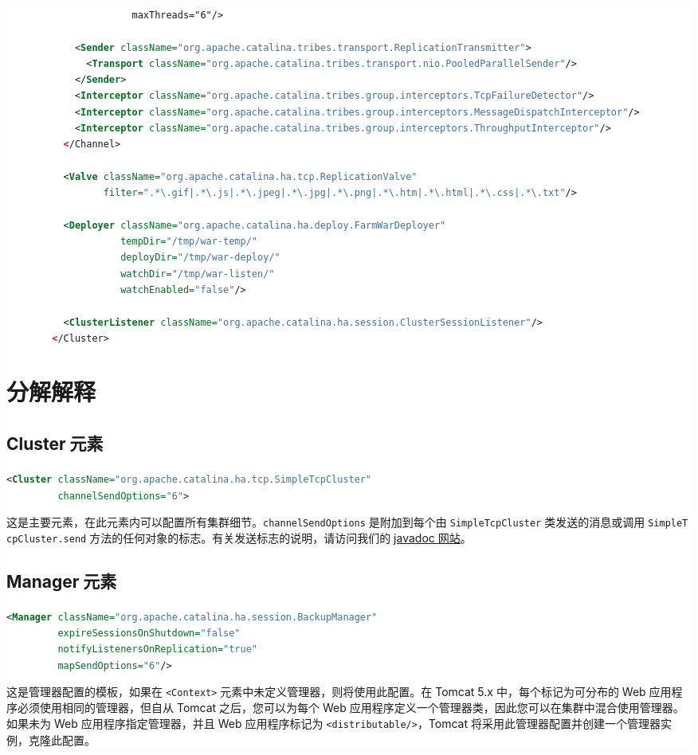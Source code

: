 ```xml
                      maxThreads="6"/>

            <Sender className="org.apache.catalina.tribes.transport.ReplicationTransmitter">
              <Transport className="org.apache.catalina.tribes.transport.nio.PooledParallelSender"/>
            </Sender>
            <Interceptor className="org.apache.catalina.tribes.group.interceptors.TcpFailureDetector"/>
            <Interceptor className="org.apache.catalina.tribes.group.interceptors.MessageDispatchInterceptor"/>
            <Interceptor className="org.apache.catalina.tribes.group.interceptors.ThroughputInterceptor"/>
          </Channel>

          <Valve className="org.apache.catalina.ha.tcp.ReplicationValve"
                 filter=".*\.gif|.*\.js|.*\.jpeg|.*\.jpg|.*\.png|.*\.htm|.*\.html|.*\.css|.*\.txt"/>

          <Deployer className="org.apache.catalina.ha.deploy.FarmWarDeployer"
                    tempDir="/tmp/war-temp/"
                    deployDir="/tmp/war-deploy/"
                    watchDir="/tmp/war-listen/"
                    watchEnabled="false"/>

          <ClusterListener className="org.apache.catalina.ha.session.ClusterSessionListener"/>
        </Cluster>
```

# 分解解释

## Cluster 元素

```xml
<Cluster className="org.apache.catalina.ha.tcp.SimpleTcpCluster"
         channelSendOptions="6">
```

这是主要元素，在此元素内可以配置所有集群细节。`channelSendOptions` 是附加到每个由 `SimpleTcpCluster` 类发送的消息或调用 `SimpleTcpCluster.send` 方法的任何对象的标志。有关发送标志的说明，请访问我们的 [javadoc 网站](https://tomcat.apache.org/tomcat-9.0-doc/cluster-howto.html#send-flag-javadoc)。

## Manager 元素

```xml
<Manager className="org.apache.catalina.ha.session.BackupManager"
         expireSessionsOnShutdown="false"
         notifyListenersOnReplication="true"
         mapSendOptions="6"/>
```

这是管理器配置的模板，如果在 `<Context>` 元素中未定义管理器，则将使用此配置。在 Tomcat 5.x 中，每个标记为可分布的 Web 应用程序必须使用相同的管理器，但自从 Tomcat 之后，您可以为每个 Web 应用程序定义一个管理器类，因此您可以在集群中混合使用管理器。如果未为 Web 应用程序指定管理器，并且 Web 应用程序标记为 `<distributable/>`，Tomcat 将采用此管理器配置并创建一个管理器实例，克隆此配置。
